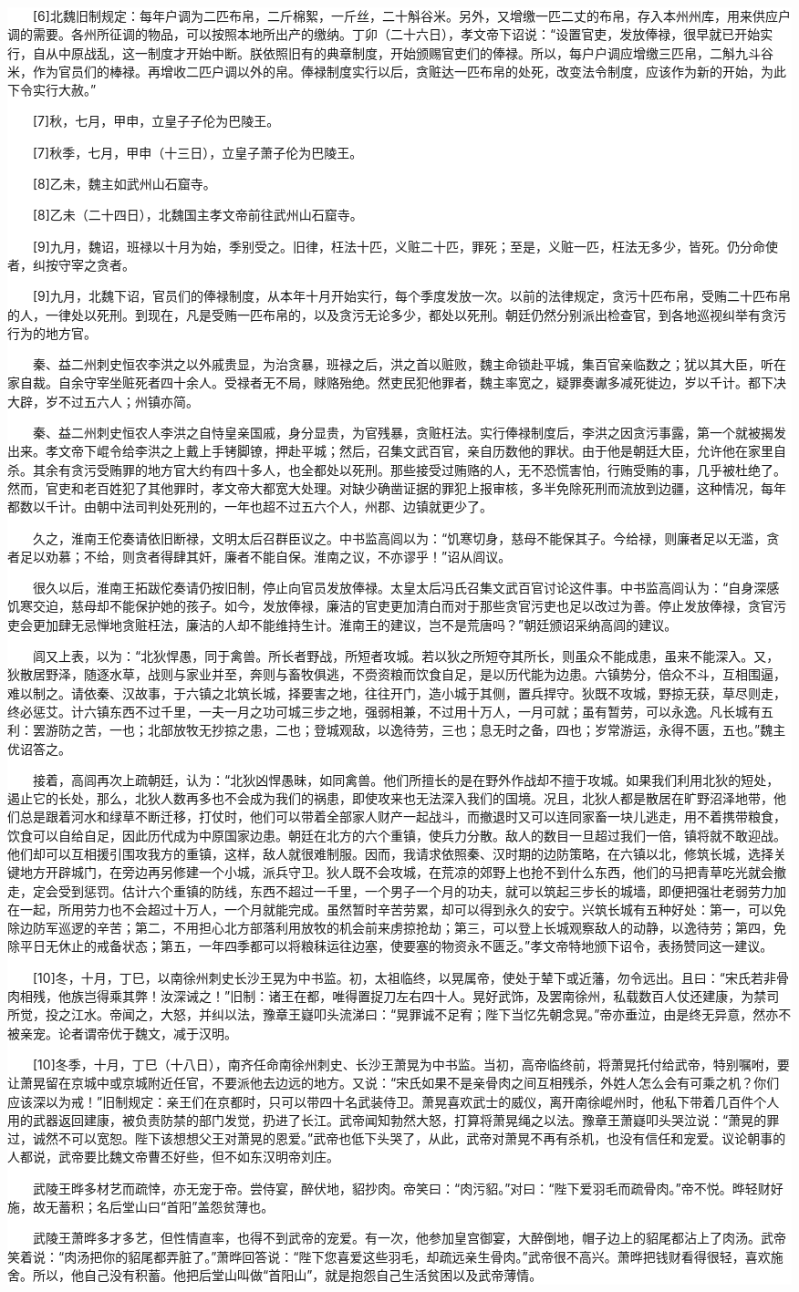 　　[6]北魏旧制规定：每年户调为二匹布帛，二斤棉絮，一斤丝，二十斛谷米。另外，又增缴一匹二丈的布帛，存入本州州库，用来供应户调的需要。各州所征调的物品，可以按照本地所出产的缴纳。丁卯（二十六日），孝文帝下诏说：“设置官吏，发放俸禄，很早就已开始实行，自从中原战乱，这一制度才开始中断。朕依照旧有的典章制度，开始颁赐官吏们的俸禄。所以，每户户调应增缴三匹帛，二斛九斗谷米，作为官员们的棒禄。再增收二匹户调以外的帛。俸禄制度实行以后，贪赃达一匹布帛的处死，改变法令制度，应该作为新的开始，为此下令实行大赦。”

　　[7]秋，七月，甲申，立皇子子伦为巴陵王。

　　[7]秋季，七月，甲申（十三日），立皇子萧子伦为巴陵王。

　　[8]乙未，魏主如武州山石窟寺。

　　[8]乙未（二十四日），北魏国主孝文帝前往武州山石窟寺。

　　[9]九月，魏诏，班禄以十月为始，季别受之。旧律，枉法十匹，义赃二十匹，罪死；至是，义赃一匹，枉法无多少，皆死。仍分命使者，纠按守宰之贪者。

　　[9]九月，北魏下诏，官员们的俸禄制度，从本年十月开始实行，每个季度发放一次。以前的法律规定，贪污十匹布帛，受贿二十匹布帛的人，一律处以死刑。到现在，凡是受贿一匹布帛的，以及贪污无论多少，都处以死刑。朝廷仍然分别派出检查官，到各地巡视纠举有贪污行为的地方官。

　　秦、益二州刺史恒农李洪之以外戚贵显，为治贪暴，班禄之后，洪之首以赃败，魏主命锁赴平城，集百官亲临数之；犹以其大臣，听在家自裁。自余守宰坐赃死者四十余人。受禄者无不局，赇赂殆绝。然吏民犯他罪者，魏主率宽之，疑罪奏谳多减死徙边，岁以千计。都下决大辟，岁不过五六人；州镇亦简。

　　秦、益二州刺史恒农人李洪之自恃皇亲国戚，身分显贵，为官残暴，贪赃枉法。实行俸禄制度后，李洪之因贪污事露，第一个就被揭发出来。孝文帝下崐令给李洪之上戴上手铐脚镣，押赴平城；然后，召集文武百官，亲自历数他的罪状。由于他是朝廷大臣，允许他在家里自杀。其余有贪污受贿罪的地方官大约有四十多人，也全都处以死刑。那些接受过贿赂的人，无不恐慌害怕，行贿受贿的事，几乎被杜绝了。然而，官吏和老百姓犯了其他罪时，孝文帝大都宽大处理。对缺少确凿证据的罪犯上报审核，多半免除死刑而流放到边疆，这种情况，每年都数以千计。由朝中法司判处死刑的，一年也超不过五六个人，州郡、边镇就更少了。

　　久之，淮南王佗奏请依旧断禄，文明太后召群臣议之。中书监高闾以为：“饥寒切身，慈母不能保其子。今给禄，则廉者足以无滥，贪者足以劝慕；不给，则贪者得肆其奸，廉者不能自保。淮南之议，不亦谬乎！”诏从闾议。

　　很久以后，淮南王拓跋佗奏请仍按旧制，停止向官员发放俸禄。太皇太后冯氏召集文武百官讨论这件事。中书监高闾认为：“自身深感饥寒交迫，慈母却不能保护她的孩子。如今，发放俸禄，廉洁的官吏更加清白而对于那些贪官污吏也足以改过为善。停止发放俸禄，贪官污吏会更加肆无忌惮地贪赃枉法，廉洁的人却不能维持生计。淮南王的建议，岂不是荒唐吗？”朝廷颁诏采纳高闾的建议。

　　闾又上表，以为：“北狄悍愚，同于禽兽。所长者野战，所短者攻城。若以狄之所短夺其所长，则虽众不能成患，虽来不能深入。又，狄散居野泽，随逐水草，战则与家业并至，奔则与畜牧俱逃，不赍资粮而饮食自足，是以历代能为边患。六镇势分，倍众不斗，互相围逼，难以制之。请依秦、汉故事，于六镇之北筑长城，择要害之地，往往开门，造小城于其侧，置兵捍守。狄既不攻城，野掠无获，草尽则走，终必惩艾。计六镇东西不过千里，一夫一月之功可城三步之地，强弱相兼，不过用十万人，一月可就；虽有暂劳，可以永逸。凡长城有五利：罢游防之苦，一也；北部放牧无抄掠之患，二也；登城观敌，以逸待劳，三也；息无时之备，四也；岁常游运，永得不匮，五也。”魏主优诏答之。

　　接着，高闾再次上疏朝廷，认为：“北狄凶悍愚昧，如同禽兽。他们所擅长的是在野外作战却不擅于攻城。如果我们利用北狄的短处，遏止它的长处，那么，北狄人数再多也不会成为我们的祸患，即使攻来也无法深入我们的国境。况且，北狄人都是散居在旷野沼泽地带，他们总是跟着河水和绿草不断迁移，打仗时，他们可以带着全部家人财产一起战斗，而撤退时又可以连同家畜一块儿逃走，用不着携带粮食，饮食可以自给自足，因此历代成为中原国家边患。朝廷在北方的六个重镇，使兵力分散。敌人的数目一旦超过我们一倍，镇将就不敢迎战。他们却可以互相援引围攻我方的重镇，这样，敌人就很难制服。因而，我请求依照秦、汉时期的边防策略，在六镇以北，修筑长城，选择关键地方开辟城门，在旁边再另修建一个小城，派兵守卫。狄人既不会攻城，在荒凉的郊野上也抢不到什么东西，他们的马把青草吃光就会撤走，定会受到惩罚。估计六个重镇的防线，东西不超过一千里，一个男子一个月的功夫，就可以筑起三步长的城墙，即便把强壮老弱劳力加在一起，所用劳力也不会超过十万人，一个月就能完成。虽然暂时辛苦劳累，却可以得到永久的安宁。兴筑长城有五种好处：第一，可以免除边防军巡逻的辛苦；第二，不用担心北方部落利用放牧的机会前来虏掠抢劫；第三，可以登上长城观察敌人的动静，以逸待劳；第四，免除平日无休止的戒备状态；第五，一年四季都可以将粮秣运往边塞，使要塞的物资永不匮乏。”孝文帝特地颁下诏令，表扬赞同这一建议。

 





　　[10]冬，十月，丁巳，以南徐州刺史长沙王晃为中书监。初，太祖临终，以晃属帝，使处于辇下或近藩，勿令远出。且曰：“宋氏若非骨肉相残，他族岂得乘其弊！汝深诫之！”旧制：诸王在都，唯得置捉刀左右四十人。晃好武饰，及罢南徐州，私载数百人仗还建康，为禁司所觉，投之江水。帝闻之，大怒，并纠以法，豫章王嶷叩头流涕曰：“晃罪诚不足宥；陛下当忆先朝念晃。”帝亦垂泣，由是终无异意，然亦不被亲宠。论者谓帝优于魏文，减于汉明。

　　[10]冬季，十月，丁巳（十八日），南齐任命南徐州刺史、长沙王萧晃为中书监。当初，高帝临终前，将萧晃托付给武帝，特别嘱咐，要让萧晃留在京城中或京城附近任官，不要派他去边远的地方。又说：“宋氏如果不是亲骨肉之间互相残杀，外姓人怎么会有可乘之机？你们应该深以为戒！”旧制规定：亲王们在京都时，只可以带四十名武装侍卫。萧晃喜欢武士的威仪，离开南徐崐州时，他私下带着几百件个人用的武器返回建康，被负责防禁的部门发觉，扔进了长江。武帝闻知勃然大怒，打算将萧晃绳之以法。豫章王萧嶷叩头哭泣说：“萧晃的罪过，诚然不可以宽恕。陛下该想想父王对萧晃的恩爱。”武帝也低下头哭了，从此，武帝对萧晃不再有杀机，也没有信任和宠爱。议论朝事的人都说，武帝要比魏文帝曹丕好些，但不如东汉明帝刘庄。

　　武陵王晔多材艺而疏悻，亦无宠于帝。尝侍宴，醉伏地，貂抄肉。帝笑曰：“肉污貂。”对曰：“陛下爱羽毛而疏骨肉。”帝不悦。晔轻财好施，故无蓄积；名后堂山曰“首阳”盖怨贫薄也。

　　武陵王萧晔多才多艺，但性情直率，也得不到武帝的宠爱。有一次，他参加皇宫御宴，大醉倒地，帽子边上的貂尾都沾上了肉汤。武帝笑着说：“肉汤把你的貂尾都弄脏了。”萧晔回答说：“陛下您喜爱这些羽毛，却疏远亲生骨肉。”武帝很不高兴。萧晔把钱财看得很轻，喜欢施舍。所以，他自己没有积蓄。他把后堂山叫做“首阳山”，就是抱怨自己生活贫困以及武帝薄情。

